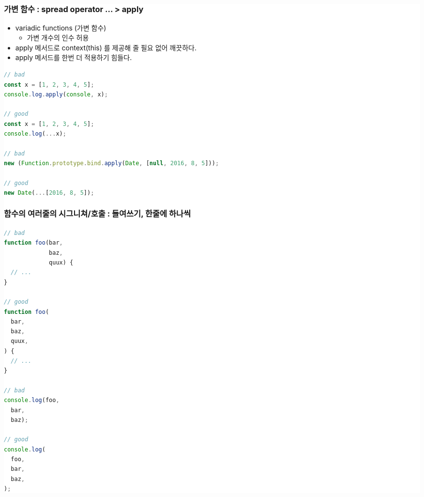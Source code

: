 ### 가변 함수 : spread operator ... > apply 
- variadic functions (가변 함수)
    - 가변 개수의 인수 허용
- apply 메서드로 context(this) 를 제공해 줄 필요 없어 깨끗하다. 
- apply 메서드를 한번 더 적용하기 힘들다.
    
```javascript
// bad
const x = [1, 2, 3, 4, 5];
console.log.apply(console, x);

// good
const x = [1, 2, 3, 4, 5];
console.log(...x);

// bad
new (Function.prototype.bind.apply(Date, [null, 2016, 8, 5]));

// good
new Date(...[2016, 8, 5]);
```

### 함수의 여러줄의 시그니쳐/호출 : 들여쓰기, 한줄에 하나씩
```javascript
// bad
function foo(bar,
             baz,
             quux) {
  // ...
}

// good
function foo(
  bar,
  baz,
  quux,
) {
  // ...
}

// bad
console.log(foo,
  bar,
  baz);

// good
console.log(
  foo,
  bar,
  baz,
);
```


  [index]: number,